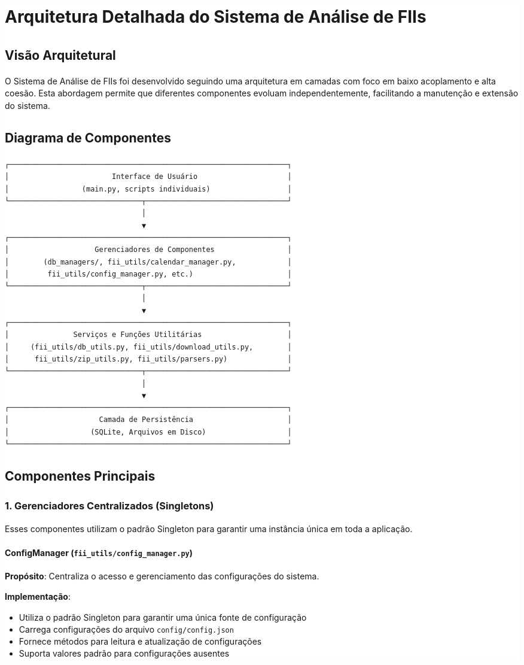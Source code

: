# Arquitetura Detalhada do Sistema de Análise de FIIs

## Visão Arquitetural

O Sistema de Análise de FIIs foi desenvolvido seguindo uma arquitetura em camadas com foco em baixo acoplamento e alta coesão. Esta abordagem permite que diferentes componentes evoluam independentemente, facilitando a manutenção e extensão do sistema.

## Diagrama de Componentes

```
┌─────────────────────────────────────────────────────────────────┐
│                        Interface de Usuário                     │
│                 (main.py, scripts individuais)                  │
└───────────────────────────────┬─────────────────────────────────┘
                                │
                                ▼
┌─────────────────────────────────────────────────────────────────┐
│                    Gerenciadores de Componentes                 │
│        (db_managers/, fii_utils/calendar_manager.py,            │
│         fii_utils/config_manager.py, etc.)                      │
└───────────────────────────────┬─────────────────────────────────┘
                                │
                                ▼
┌─────────────────────────────────────────────────────────────────┐
│               Serviços e Funções Utilitárias                    │
│     (fii_utils/db_utils.py, fii_utils/download_utils.py,        │
│      fii_utils/zip_utils.py, fii_utils/parsers.py)              │
└───────────────────────────────┬─────────────────────────────────┘
                                │
                                ▼
┌─────────────────────────────────────────────────────────────────┐
│                     Camada de Persistência                      │
│                   (SQLite, Arquivos em Disco)                   │
└─────────────────────────────────────────────────────────────────┘
```

## Componentes Principais

### 1. Gerenciadores Centralizados (Singletons)

Esses componentes utilizam o padrão Singleton para garantir uma instância única em toda a aplicação.

#### ConfigManager (`fii_utils/config_manager.py`)

**Propósito**: Centraliza o acesso e gerenciamento das configurações do sistema.

**Implementação**:
- Utiliza o padrão Singleton para garantir uma única fonte de configuração
- Carrega configurações do arquivo `config/config.json`
- Fornece métodos para leitura e atualização de configurações
- Suporta valores padrão para configurações ausentes
